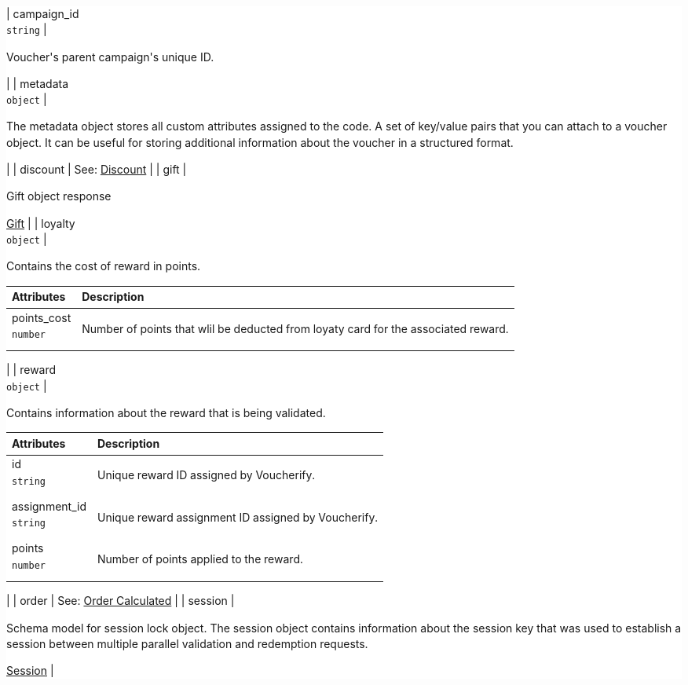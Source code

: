 | campaign_id</br>`string`     | <p>Voucher's parent campaign's unique ID.</p>                                                                                                                                                                                                                                                                                                                                                                                                                                                                                                                                                                                                                                                            |
| metadata</br>`object`        | <p>The metadata object stores all custom attributes assigned to the code. A set of key/value pairs that you can attach to a voucher object. It can be useful for storing additional information about the voucher in a structured format.</p>                                                                                                                                                                                                                                                                                                                                                                                                                                                            |
| discount                     | See: [Discount](#discount)                                                                                                                                                                                                                                                                                                                                                                                                                                                                                                                                                                                                                                                                               |
| gift                         | <p>Gift object response</p> [Gift](#gift)                                                                                                                                                                                                                                                                                                                                                                                                                                                                                                                                                                                                                                                                |
| loyalty</br>`object`         | <p>Contains the cost of reward in points.</p> <table><thead><tr><th style="text-align:left">Attributes</th><th style="text-align:left">Description</th></tr></thead><tbody><tr><td style="text-align:left">points_cost</br><code>number</code></td><td style="text-align:left"><p>Number of points that wlil be deducted from loyaty card for the associated reward.</p></td></tr></tbody></table>                                                                                                                                                                                                                                                                                                       |
| reward</br>`object`          | <p>Contains information about the reward that is being validated.</p> <table><thead><tr><th style="text-align:left">Attributes</th><th style="text-align:left">Description</th></tr></thead><tbody><tr><td style="text-align:left">id</br><code>string</code></td><td style="text-align:left"><p>Unique reward ID assigned by Voucherify.</p></td></tr><tr><td style="text-align:left">assignment_id</br><code>string</code></td><td style="text-align:left"><p>Unique reward assignment ID assigned by Voucherify.</p></td></tr><tr><td style="text-align:left">points</br><code>number</code></td><td style="text-align:left"><p>Number of points applied to the reward.</p></td></tr></tbody></table> |
| order                        | See: [Order Calculated](#order-calculated)                                                                                                                                                                                                                                                                                                                                                                                                                                                                                                                                                                                                                                                               |
| session                      | <p>Schema model for session lock object. The session object contains information about the session key that was used to establish a session between multiple parallel validation and redemption requests.</p> [Session](#session)                                                                                                                                                                                                                                                                                                                                                                                                                                                                        |